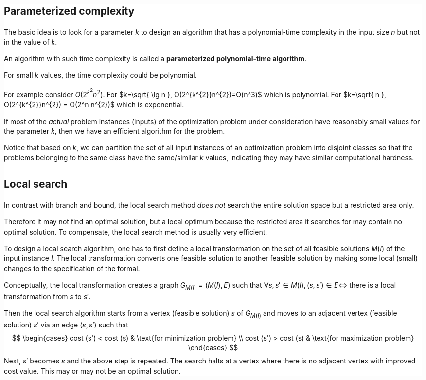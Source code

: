 ## Parameterized complexity

The basic idea is to look for a parameter $k$ to design an algorithm that has a polynomial-time complexity in the input size $n$ but not in the value of $k$.

An algorithm with such time complexity is called a **parameterized polynomial-time algorithm**.

For small $k$ values, the time complexity could be polynomial.

For example consider $O(2^{k^{2}}n^2)$. For $k=\sqrt{ \lg n }, O(2^{k^{2}}n^{2})=O(n^3)$ which is polynomial. For $k=\sqrt{ n }, O(2^{k^{2}}n^{2}) = O(2^n n^{2})$ which is exponential.

If most of the *actual* problem instances (inputs) of the optimization problem under consideration have reasonably small values for the parameter $k$, then we have an efficient algorithm for the problem.

Notice that based on $k$, we can partition the set of all input instances of an optimization problem into disjoint classes so that the problems belonging to the same class have the same/similar $k$ values, indicating they may have similar computational hardness.

## Local search

In contrast with branch and bound, the local search method *does not* search the entire solution space but a restricted area only.

Therefore it may not find an optimal solution, but a local optimum because the restricted area it searches for may contain no optimal solution. To compensate, the local search method is usually very efficient.

To design a local search algorithm, one has to first define a local transformation on the set of all feasible solutions $M(I)$ of the input instance $I$. The local transformation converts one feasible solution to another feasible solution by making some local (small) changes to the specification of the formal.

Conceptually, the local transformation creates a graph $G_{M(I)} = (M(I), E)$ such that $\forall s,s' \in M(I), (s,s') \in E \iff$ there is a local transformation from $s$ to $s'$.

Then the local search algorithm starts from a vertex (feasible solution) $s$ of $G_{M(I)}$ and moves to an adjacent vertex (feasible solution) $s'$ via an edge $(s,s')$ such that
$$
\begin{cases}
cost (s') < cost (s) & \text{for minimization problem} \\
cost (s') > cost (s) & \text{for maximization problem}
\end{cases} 
$$
Next, $s'$ becomes $s$ and the above step is repeated. The search halts at a vertex where there is no adjacent vertex with improved cost value. This may or may not be an optimal solution.

